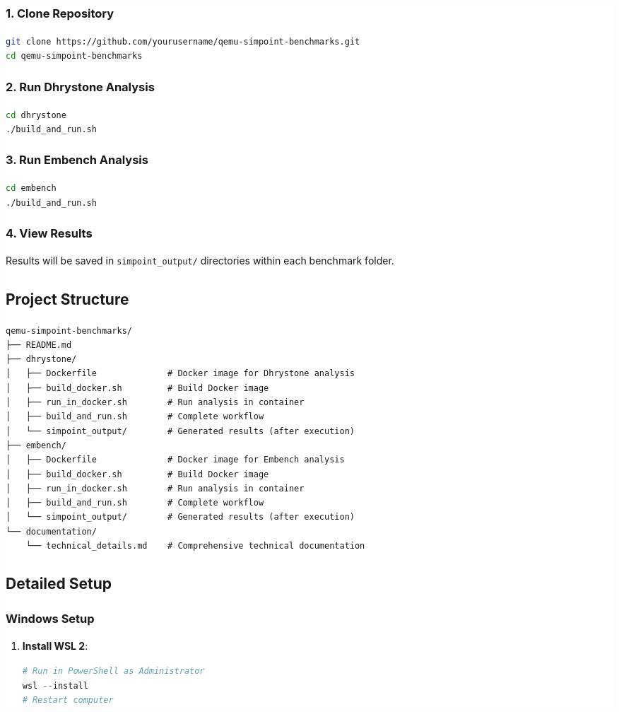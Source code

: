 ### 1. Clone Repository
```bash
git clone https://github.com/yourusername/qemu-simpoint-benchmarks.git
cd qemu-simpoint-benchmarks
```

### 2. Run Dhrystone Analysis
```bash
cd dhrystone
./build_and_run.sh
```

### 3. Run Embench Analysis
```bash
cd embench
./build_and_run.sh
```

### 4. View Results
Results will be saved in `simpoint_output/` directories within each benchmark folder.

## Project Structure

```
qemu-simpoint-benchmarks/
├── README.md
├── dhrystone/
│   ├── Dockerfile              # Docker image for Dhrystone analysis
│   ├── build_docker.sh         # Build Docker image
│   ├── run_in_docker.sh        # Run analysis in container
│   ├── build_and_run.sh        # Complete workflow
│   └── simpoint_output/        # Generated results (after execution)
├── embench/
│   ├── Dockerfile              # Docker image for Embench analysis
│   ├── build_docker.sh         # Build Docker image
│   ├── run_in_docker.sh        # Run analysis in container
│   ├── build_and_run.sh        # Complete workflow
│   └── simpoint_output/        # Generated results (after execution)
└── documentation/
    └── technical_details.md    # Comprehensive technical documentation
```

## Detailed Setup

### Windows Setup

1. **Install WSL 2**:
   ```powershell
   # Run in PowerShell as Administrator
   wsl --install
   # Restart computer
   ```
